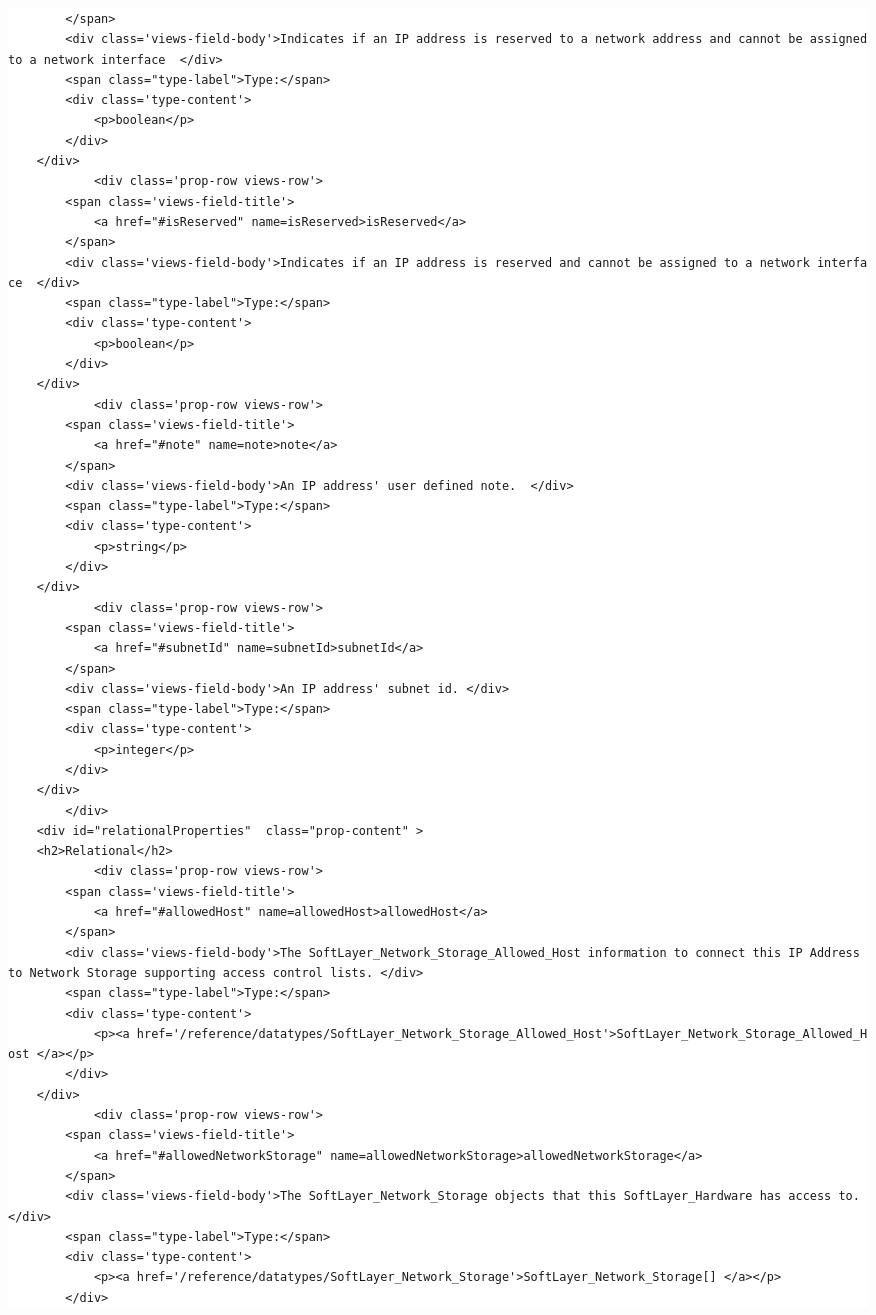             </span>
            <div class='views-field-body'>Indicates if an IP address is reserved to a network address and cannot be assigned to a network interface  </div>
            <span class="type-label">Type:</span> 
            <div class='type-content'>
                <p>boolean</p>
            </div>
        </div>
                <div class='prop-row views-row'>
            <span class='views-field-title'>
                <a href="#isReserved" name=isReserved>isReserved</a>
            </span>
            <div class='views-field-body'>Indicates if an IP address is reserved and cannot be assigned to a network interface  </div>
            <span class="type-label">Type:</span> 
            <div class='type-content'>
                <p>boolean</p>
            </div>
        </div>
                <div class='prop-row views-row'>
            <span class='views-field-title'>
                <a href="#note" name=note>note</a>
            </span>
            <div class='views-field-body'>An IP address' user defined note.  </div>
            <span class="type-label">Type:</span> 
            <div class='type-content'>
                <p>string</p>
            </div>
        </div>
                <div class='prop-row views-row'>
            <span class='views-field-title'>
                <a href="#subnetId" name=subnetId>subnetId</a>
            </span>
            <div class='views-field-body'>An IP address' subnet id. </div>
            <span class="type-label">Type:</span> 
            <div class='type-content'>
                <p>integer</p>
            </div>
        </div>
            </div>
        <div id="relationalProperties"  class="prop-content" >
        <h2>Relational</h2>
                <div class='prop-row views-row'>
            <span class='views-field-title'>
                <a href="#allowedHost" name=allowedHost>allowedHost</a>
            </span>
            <div class='views-field-body'>The SoftLayer_Network_Storage_Allowed_Host information to connect this IP Address to Network Storage supporting access control lists. </div>
            <span class="type-label">Type:</span> 
            <div class='type-content'>
                <p><a href='/reference/datatypes/SoftLayer_Network_Storage_Allowed_Host'>SoftLayer_Network_Storage_Allowed_Host </a></p>
            </div>
        </div>
                <div class='prop-row views-row'>
            <span class='views-field-title'>
                <a href="#allowedNetworkStorage" name=allowedNetworkStorage>allowedNetworkStorage</a>
            </span>
            <div class='views-field-body'>The SoftLayer_Network_Storage objects that this SoftLayer_Hardware has access to. </div>
            <span class="type-label">Type:</span> 
            <div class='type-content'>
                <p><a href='/reference/datatypes/SoftLayer_Network_Storage'>SoftLayer_Network_Storage[] </a></p>
            </div>
